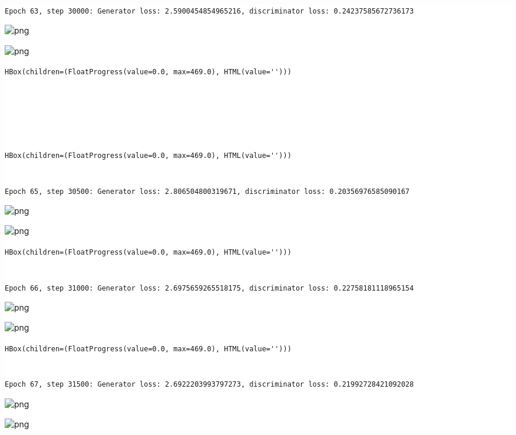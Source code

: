 
    Epoch 63, step 30000: Generator loss: 2.5900454854965216, discriminator loss: 0.24237585672736173



![png](output_31_305.png)



![png](output_31_306.png)


    



    HBox(children=(FloatProgress(value=0.0, max=469.0), HTML(value='')))


    



    HBox(children=(FloatProgress(value=0.0, max=469.0), HTML(value='')))


    Epoch 65, step 30500: Generator loss: 2.806504800319671, discriminator loss: 0.20356976585090167



![png](output_31_312.png)



![png](output_31_313.png)


    



    HBox(children=(FloatProgress(value=0.0, max=469.0), HTML(value='')))


    Epoch 66, step 31000: Generator loss: 2.6975659265518175, discriminator loss: 0.22758181118965154



![png](output_31_317.png)



![png](output_31_318.png)


    



    HBox(children=(FloatProgress(value=0.0, max=469.0), HTML(value='')))


    Epoch 67, step 31500: Generator loss: 2.6922203993797273, discriminator loss: 0.21992728421092028



![png](output_31_322.png)



![png](output_31_323.png)
